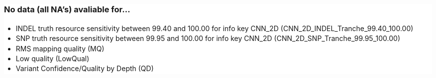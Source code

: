 ### No data (all NA’s) avaliable for…

  - INDEL truth resource sensitivity between 99.40 and 100.00 for info
    key CNN\_2D (CNN\_2D\_INDEL\_Tranche\_99.40\_100.00)
  - SNP truth resource sensitivity between 99.95 and 100.00 for info key
    CNN\_2D (CNN\_2D\_SNP\_Tranche\_99.95\_100.00)
  - RMS mapping quality (MQ)
  - Low quality (LowQual)
  - Variant Confidence/Quality by Depth (QD)
